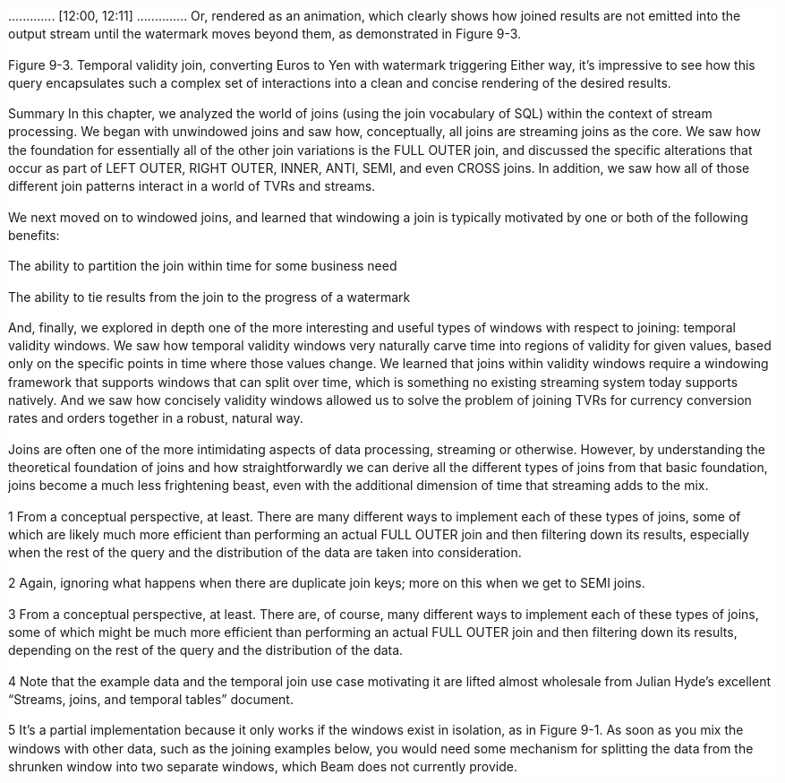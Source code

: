 ............. [12:00, 12:11] ..............
Or, rendered as an animation, which clearly shows how joined results are not emitted into the output stream until the watermark moves beyond them, as demonstrated in Figure 9-3.

Figure 9-3. Temporal validity join, converting Euros to Yen with watermark triggering
Either way, it’s impressive to see how this query encapsulates such a complex set of interactions into a clean and concise rendering of the desired results.

Summary
In this chapter, we analyzed the world of joins (using the join vocabulary of SQL) within the context of stream processing. We began with unwindowed joins and saw how, conceptually, all joins are streaming joins as the core. We saw how the foundation for essentially all of the other join variations is the FULL OUTER join, and discussed the specific alterations that occur as part of LEFT OUTER, RIGHT OUTER, INNER, ANTI, SEMI, and even CROSS joins. In addition, we saw how all of those different join patterns interact in a world of TVRs and streams.

We next moved on to windowed joins, and learned that windowing a join is typically motivated by one or both of the following benefits:

The ability to partition the join within time for some business need

The ability to tie results from the join to the progress of a watermark

And, finally, we explored in depth one of the more interesting and useful types of windows with respect to joining: temporal validity windows. We saw how temporal validity windows very naturally carve time into regions of validity for given values, based only on the specific points in time where those values change. We learned that joins within validity windows require a windowing framework that supports windows that can split over time, which is something no existing streaming system today supports natively. And we saw how concisely validity windows allowed us to solve the problem of joining TVRs for currency conversion rates and orders together in a robust, natural way.

Joins are often one of the more intimidating aspects of data processing, streaming or otherwise. However, by understanding the theoretical foundation of joins and how straightforwardly we can derive all the different types of joins from that basic foundation, joins become a much less frightening beast, even with the additional dimension of time that streaming adds to the mix.

1 From a conceptual perspective, at least. There are many different ways to implement each of these types of joins, some of which are likely much more efficient than performing an actual FULL OUTER join and then filtering down its results, especially when the rest of the query and the distribution of the data are taken into consideration.

2 Again, ignoring what happens when there are duplicate join keys; more on this when we get to SEMI joins.

3 From a conceptual perspective, at least. There are, of course, many different ways to implement each of these types of joins, some of which might be much more efficient than performing an actual FULL OUTER join and then filtering down its results, depending on the rest of the query and the distribution of the data.

4 Note that the example data and the temporal join use case motivating it are lifted almost wholesale from Julian Hyde’s excellent “Streams, joins, and temporal tables” document.

5 It’s a partial implementation because it only works if the windows exist in isolation, as in Figure 9-1. As soon as you mix the windows with other data, such as the joining examples below, you would need some mechanism for splitting the data from the shrunken window into two separate windows, which Beam does not currently provide.